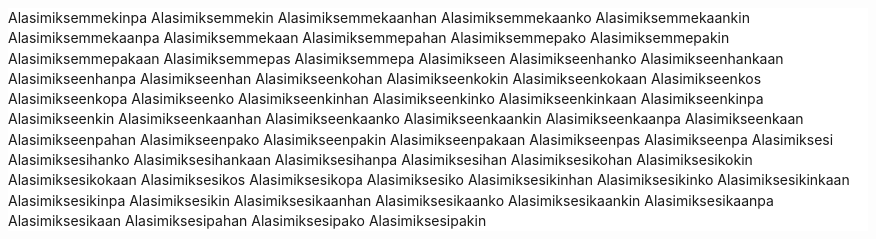 Alasimiksemmekinpa
Alasimiksemmekin
Alasimiksemmekaanhan
Alasimiksemmekaanko
Alasimiksemmekaankin
Alasimiksemmekaanpa
Alasimiksemmekaan
Alasimiksemmepahan
Alasimiksemmepako
Alasimiksemmepakin
Alasimiksemmepakaan
Alasimiksemmepas
Alasimiksemmepa
Alasimikseen
Alasimikseenhanko
Alasimikseenhankaan
Alasimikseenhanpa
Alasimikseenhan
Alasimikseenkohan
Alasimikseenkokin
Alasimikseenkokaan
Alasimikseenkos
Alasimikseenkopa
Alasimikseenko
Alasimikseenkinhan
Alasimikseenkinko
Alasimikseenkinkaan
Alasimikseenkinpa
Alasimikseenkin
Alasimikseenkaanhan
Alasimikseenkaanko
Alasimikseenkaankin
Alasimikseenkaanpa
Alasimikseenkaan
Alasimikseenpahan
Alasimikseenpako
Alasimikseenpakin
Alasimikseenpakaan
Alasimikseenpas
Alasimikseenpa
Alasimiksesi
Alasimiksesihanko
Alasimiksesihankaan
Alasimiksesihanpa
Alasimiksesihan
Alasimiksesikohan
Alasimiksesikokin
Alasimiksesikokaan
Alasimiksesikos
Alasimiksesikopa
Alasimiksesiko
Alasimiksesikinhan
Alasimiksesikinko
Alasimiksesikinkaan
Alasimiksesikinpa
Alasimiksesikin
Alasimiksesikaanhan
Alasimiksesikaanko
Alasimiksesikaankin
Alasimiksesikaanpa
Alasimiksesikaan
Alasimiksesipahan
Alasimiksesipako
Alasimiksesipakin